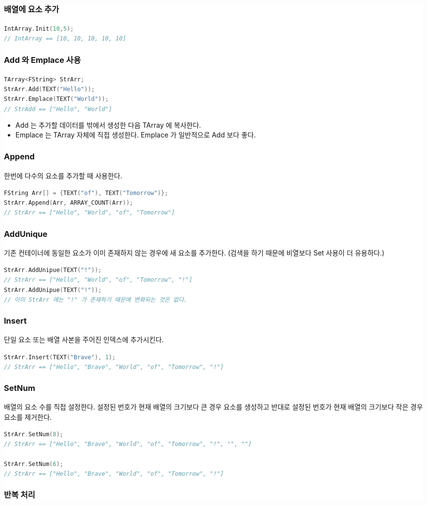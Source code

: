 ### 배열에 요소 추가
```c++
IntArray.Init(10,5);
// IntArray == [10, 10, 10, 10, 10]
```

### Add 와 Emplace 사용
```c++
TArray<FString> StrArr;
StrArr.Add(TEXT("Hello"));
StrArr.Emplace(TEXT("World"));
// StrAdd == ["Hello", "World"]
```
- Add 는 추가할 데이터를 밖에서 생성한 다음 TArray 에 복사한다.
- Emplace 는 TArray 자체에 직접 생성한다.
Emplace 가 일반적으로 Add 보다 좋다.

### Append
한번에 다수의 요소를 추가할 때 사용한다.
```c++
FString Arr[] = {TEXT("of"), TEXT("Tomorrow")};
StrArr.Append(Arr, ARRAY_COUNT(Arr));
// StrArr == ["Hello", "World", "of", "Tomorrow"]
```

### AddUnique
기존 컨테이너에 동일한 요소가 이미 존재하지 않는 경우에 새 요소를 추가한다. (검색을 하기 때문에 비열보다 Set 사용이 더 유용하다.)
```c++
StrArr.AddUnipue(TEXT("!"));
// StrArr == ["Hello", "World", "of", "Tomorrow", "!"]
StrArr.AddUnipue(TEXT("!"));
// 이미 StrArr 에는 "!" 가 존재하기 때문에 변화되는 것은 없다.
```

### Insert
단일 요소 또는 배열 사본을 주어진 인덱스에 추가시킨다.
```c++
StrArr.Insert(TEXT("Brave"), 1);
// StrArr == ["Hello", "Brave", "World", "of", "Tomorrow", "!"]
```

### SetNum
배열의 요소 수를 직접 설정한다. 설정된 번호가 현재 배열의 크기보다 큰 경우 요소를 생성하고 반대로 설정된 번호가 현재 배열의 크기보다 작은 경우 요소를 제거한다.
```c++
StrArr.SetNum(8);
// StrArr == ["Hello", "Brave", "World", "of", "Tomorrow", "!", "", ""]

StrArr.SetNum(6);
// StrArr == ["Hello", "Brave", "World", "of", "Tomorrow", "!"]
```

### 반복 처리

